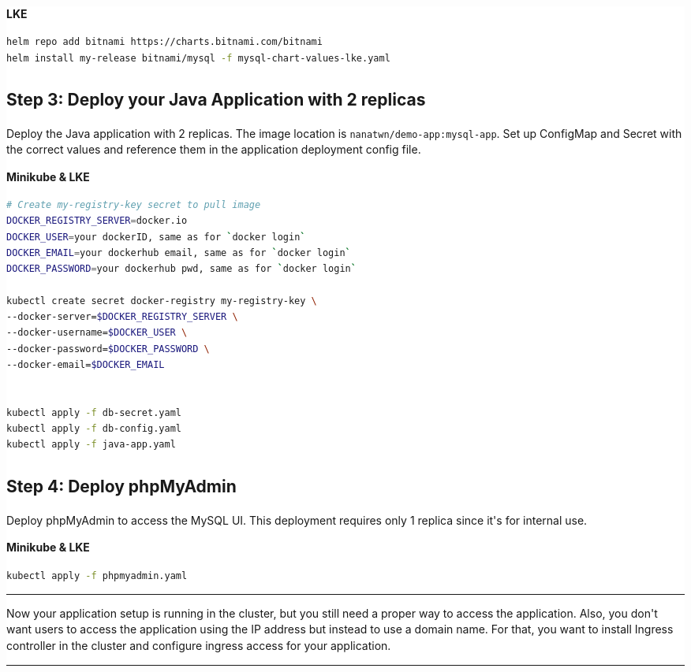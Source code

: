 **LKE**
```sh
helm repo add bitnami https://charts.bitnami.com/bitnami
helm install my-release bitnami/mysql -f mysql-chart-values-lke.yaml

```


## Step 3: Deploy your Java Application with 2 replicas

Deploy the Java application with 2 replicas. The image location is `nanatwn/demo-app:mysql-app`. Set up ConfigMap and Secret with the correct values and reference them in the application deployment config file.


**Minikube & LKE**

```sh
# Create my-registry-key secret to pull image
DOCKER_REGISTRY_SERVER=docker.io
DOCKER_USER=your dockerID, same as for `docker login`
DOCKER_EMAIL=your dockerhub email, same as for `docker login`
DOCKER_PASSWORD=your dockerhub pwd, same as for `docker login`

kubectl create secret docker-registry my-registry-key \
--docker-server=$DOCKER_REGISTRY_SERVER \
--docker-username=$DOCKER_USER \
--docker-password=$DOCKER_PASSWORD \
--docker-email=$DOCKER_EMAIL


kubectl apply -f db-secret.yaml
kubectl apply -f db-config.yaml
kubectl apply -f java-app.yaml

```


## Step 4: Deploy phpMyAdmin

Deploy phpMyAdmin to access the MySQL UI. This deployment requires only 1 replica since it's for internal use.


**Minikube & LKE**

```sh
kubectl apply -f phpmyadmin.yaml

```

---
Now your application setup is running in the cluster, but you still need a proper way to access the application. Also, you don't want users to access the application using the IP address but instead to use a domain name. For that, you want to install Ingress controller in the cluster and configure ingress access for your application.

---